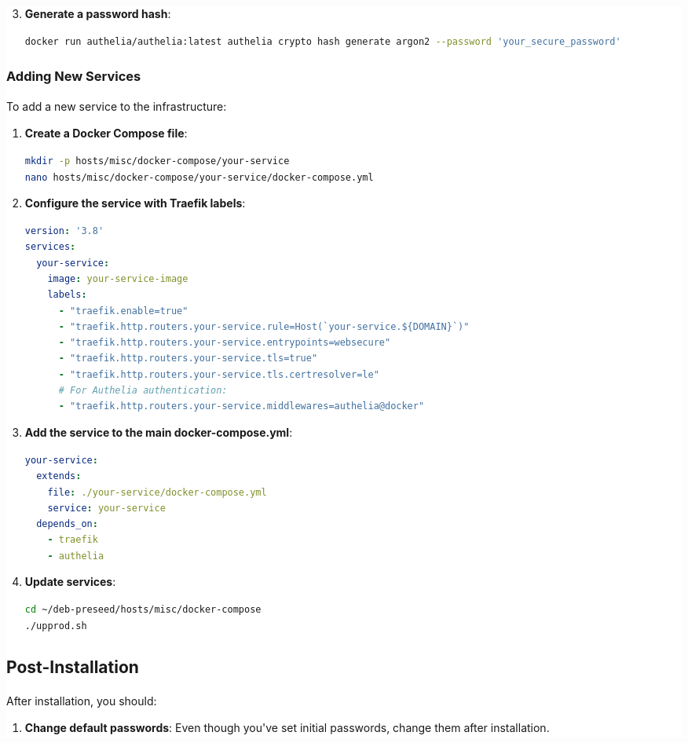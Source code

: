 3. **Generate a password hash**:
   ```bash
   docker run authelia/authelia:latest authelia crypto hash generate argon2 --password 'your_secure_password'
   ```

### Adding New Services

To add a new service to the infrastructure:

1. **Create a Docker Compose file**:
   ```bash
   mkdir -p hosts/misc/docker-compose/your-service
   nano hosts/misc/docker-compose/your-service/docker-compose.yml
   ```

2. **Configure the service with Traefik labels**:
   ```yaml
   version: '3.8'
   services:
     your-service:
       image: your-service-image
       labels:
         - "traefik.enable=true"
         - "traefik.http.routers.your-service.rule=Host(`your-service.${DOMAIN}`)"
         - "traefik.http.routers.your-service.entrypoints=websecure"
         - "traefik.http.routers.your-service.tls=true"
         - "traefik.http.routers.your-service.tls.certresolver=le"
         # For Authelia authentication:
         - "traefik.http.routers.your-service.middlewares=authelia@docker"
   ```

3. **Add the service to the main docker-compose.yml**:
   ```yaml
   your-service:
     extends:
       file: ./your-service/docker-compose.yml
       service: your-service
     depends_on:
       - traefik
       - authelia
   ```

4. **Update services**:
   ```bash
   cd ~/deb-preseed/hosts/misc/docker-compose
   ./upprod.sh
   ```

## Post-Installation

After installation, you should:

1. **Change default passwords**: Even though you've set initial passwords, change them after installation.
